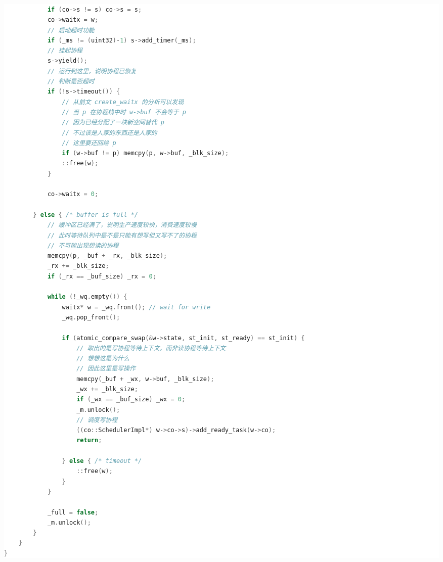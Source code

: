 ```cpp
            if (co->s != s) co->s = s;
            co->waitx = w;
            // 启动超时功能
            if (_ms != (uint32)-1) s->add_timer(_ms);
            // 挂起协程
            s->yield();
            // 运行到这里，说明协程已恢复
            // 判断是否超时
            if (!s->timeout()) {
                // 从前文 create_waitx 的分析可以发现
                // 当 p 在协程栈中时 w->buf 不会等于 p
                // 因为已经分配了一块新空间替代 p
                // 不过该是人家的东西还是人家的
                // 这里要还回给 p
                if (w->buf != p) memcpy(p, w->buf, _blk_size);
                ::free(w);
            }

            co->waitx = 0;

        } else { /* buffer is full */
            // 缓冲区已经满了，说明生产速度较快，消费速度较慢
            // 此时等待队列中是不是只能有想写但又写不了的协程
            // 不可能出现想读的协程
            memcpy(p, _buf + _rx, _blk_size);
            _rx += _blk_size;
            if (_rx == _buf_size) _rx = 0;

            while (!_wq.empty()) {
                waitx* w = _wq.front(); // wait for write
                _wq.pop_front();

                if (atomic_compare_swap(&w->state, st_init, st_ready) == st_init) {
                    // 取出的是写协程等待上下文，而非读协程等待上下文
                    // 想想这是为什么
                    // 因此这里是写操作
                    memcpy(_buf + _wx, w->buf, _blk_size);
                    _wx += _blk_size;
                    if (_wx == _buf_size) _wx = 0;
                    _m.unlock();
                    // 调度写协程
                    ((co::SchedulerImpl*) w->co->s)->add_ready_task(w->co);
                    return;

                } else { /* timeout */
                    ::free(w);
                }
            }

            _full = false;
            _m.unlock();
        }
    }
}
```
